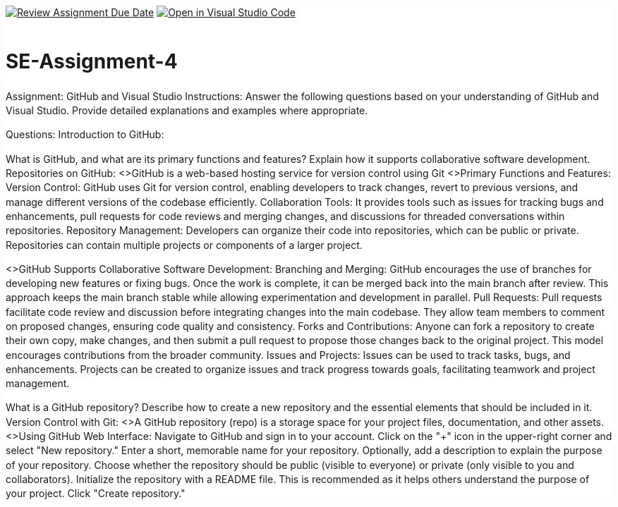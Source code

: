 [![Review Assignment Due Date](https://classroom.github.com/assets/deadline-readme-button-22041afd0340ce965d47ae6ef1cefeee28c7c493a6346c4f15d667ab976d596c.svg)](https://classroom.github.com/a/GvXCZgfk)
[![Open in Visual Studio Code](https://classroom.github.com/assets/open-in-vscode-2e0aaae1b6195c2367325f4f02e2d04e9abb55f0b24a779b69b11b9e10269abc.svg)](https://classroom.github.com/online_ide?assignment_repo_id=15300875&assignment_repo_type=AssignmentRepo)
# SE-Assignment-4
Assignment: GitHub and Visual Studio
Instructions:
Answer the following questions based on your understanding of GitHub and Visual Studio. Provide detailed explanations and examples where appropriate.

Questions:
Introduction to GitHub:

What is GitHub, and what are its primary functions and features? Explain how it supports collaborative software development.
Repositories on GitHub:
<>GitHub is a web-based hosting service for version control using Git
<>Primary Functions and Features:
Version Control: GitHub uses Git for version control, enabling developers to track changes, revert to previous versions, and manage different versions of the codebase efficiently.
Collaboration Tools: It provides tools such as issues for tracking bugs and enhancements, pull requests for code reviews and merging changes, and discussions for threaded conversations within repositories.
Repository Management: Developers can organize their code into repositories, which can be public or private. Repositories can contain multiple projects or components of a larger project.

<>GitHub Supports Collaborative Software Development:
Branching and Merging: GitHub encourages the use of branches for developing new features or fixing bugs. Once the work is complete, it can be merged back into the main branch after review. This approach keeps the main branch stable while allowing experimentation and development in parallel.
Pull Requests: Pull requests facilitate code review and discussion before integrating changes into the main codebase. They allow team members to comment on proposed changes, ensuring code quality and consistency.
Forks and Contributions: Anyone can fork a repository to create their own copy, make changes, and then submit a pull request to propose those changes back to the original project. This model encourages contributions from the broader community.
Issues and Projects: Issues can be used to track tasks, bugs, and enhancements. Projects can be created to organize issues and track progress towards goals, facilitating teamwork and project management.

What is a GitHub repository? Describe how to create a new repository and the essential elements that should be included in it.
Version Control with Git:
<>A GitHub repository (repo) is a storage space for your project files, documentation, and other assets.
<>Using GitHub Web Interface:
Navigate to GitHub and sign in to your account.
Click on the "+" icon in the upper-right corner and select "New repository."
Enter a short, memorable name for your repository.
Optionally, add a description to explain the purpose of your repository.
Choose whether the repository should be public (visible to everyone) or private (only visible to you and collaborators).
Initialize the repository with a README file. This is recommended as it helps others understand the purpose of your project.
Click "Create repository."
